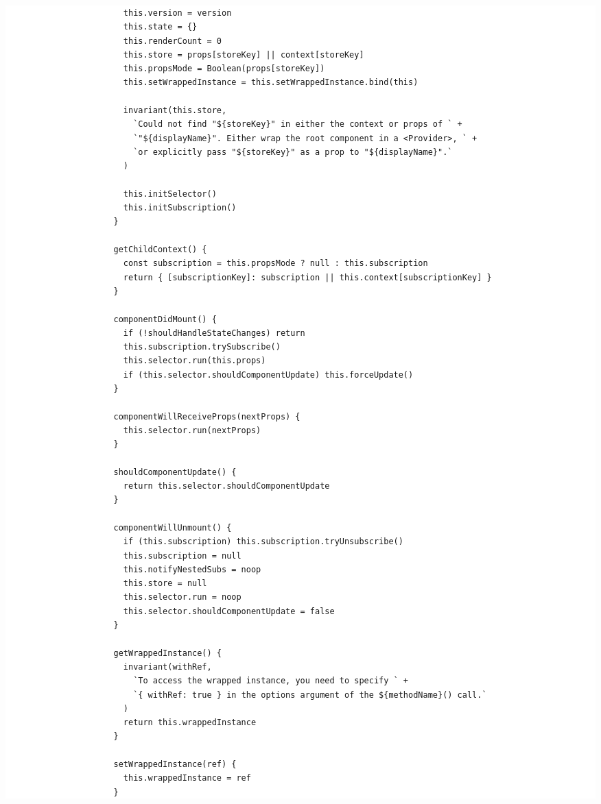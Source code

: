                             this.version = version
                            this.state = {}
                            this.renderCount = 0
                            this.store = props[storeKey] || context[storeKey]
                            this.propsMode = Boolean(props[storeKey])
                            this.setWrappedInstance = this.setWrappedInstance.bind(this)
                    
                            invariant(this.store,
                              `Could not find "${storeKey}" in either the context or props of ` +
                              `"${displayName}". Either wrap the root component in a <Provider>, ` +
                              `or explicitly pass "${storeKey}" as a prop to "${displayName}".`
                            )
                    
                            this.initSelector()
                            this.initSubscription()
                          }
                    
                          getChildContext() {
                            const subscription = this.propsMode ? null : this.subscription
                            return { [subscriptionKey]: subscription || this.context[subscriptionKey] }
                          }
                    
                          componentDidMount() {
                            if (!shouldHandleStateChanges) return
                            this.subscription.trySubscribe()
                            this.selector.run(this.props)
                            if (this.selector.shouldComponentUpdate) this.forceUpdate()
                          }
                    
                          componentWillReceiveProps(nextProps) {
                            this.selector.run(nextProps)
                          }
                    
                          shouldComponentUpdate() {
                            return this.selector.shouldComponentUpdate
                          }
                    
                          componentWillUnmount() {
                            if (this.subscription) this.subscription.tryUnsubscribe()
                            this.subscription = null
                            this.notifyNestedSubs = noop
                            this.store = null
                            this.selector.run = noop
                            this.selector.shouldComponentUpdate = false
                          }
                    
                          getWrappedInstance() {
                            invariant(withRef,
                              `To access the wrapped instance, you need to specify ` +
                              `{ withRef: true } in the options argument of the ${methodName}() call.`
                            )
                            return this.wrappedInstance
                          }
                    
                          setWrappedInstance(ref) {
                            this.wrappedInstance = ref
                          }
                    